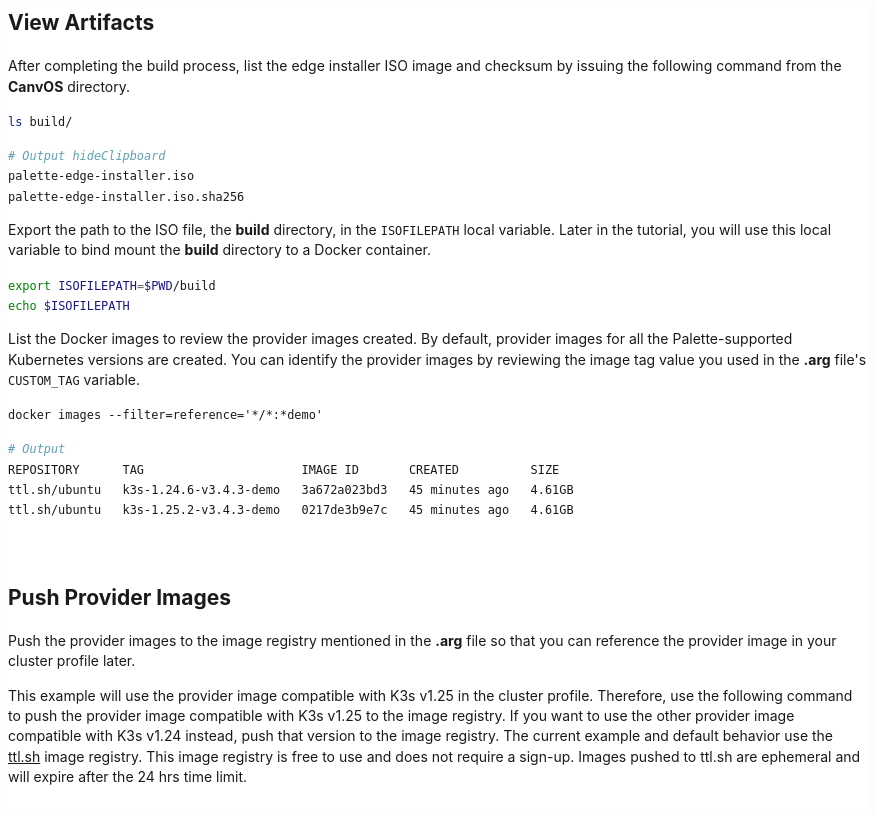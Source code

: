 ## View Artifacts

After completing the build process, list the edge installer ISO image and checksum by issuing the following command from the **CanvOS** directory.
<br />

```bash
ls build/
```

```bash
# Output hideClipboard
palette-edge-installer.iso       
palette-edge-installer.iso.sha256
```


Export the path to the ISO file, the **build** directory, in the `ISOFILEPATH` local variable. Later in the tutorial, you will use this local variable to bind mount the **build** directory to a Docker container. 
<br />

```bash
export ISOFILEPATH=$PWD/build
echo $ISOFILEPATH
```


List the Docker images to review the provider images created. By default, provider images for all the Palette-supported Kubernetes versions are created. You can identify the provider images by reviewing the image tag value you used in the  **.arg** file's `CUSTOM_TAG` variable. 
<br />

```shell
docker images --filter=reference='*/*:*demo'
```

```bash coloredLines=3-4 hideClipboard
# Output
REPOSITORY      TAG                      IMAGE ID       CREATED          SIZE
ttl.sh/ubuntu   k3s-1.24.6-v3.4.3-demo   3a672a023bd3   45 minutes ago   4.61GB
ttl.sh/ubuntu   k3s-1.25.2-v3.4.3-demo   0217de3b9e7c   45 minutes ago   4.61GB
```
<br />

## Push Provider Images

Push the provider images to the image registry mentioned in the **.arg** file so that you can reference the provider image in your cluster profile later. 

This example will use the provider image compatible with K3s v1.25 in the cluster profile. Therefore, use the following command to push the provider image compatible with K3s v1.25 to the image registry. If you want to use the other provider image compatible with K3s v1.24 instead, push that version to the image registry. The current example and default behavior use the [ttl.sh](https://ttl.sh/) image registry. This image registry is free to use and does not require a sign-up. Images pushed to ttl.sh are ephemeral and will expire after the 24 hrs time limit.  
<br />

